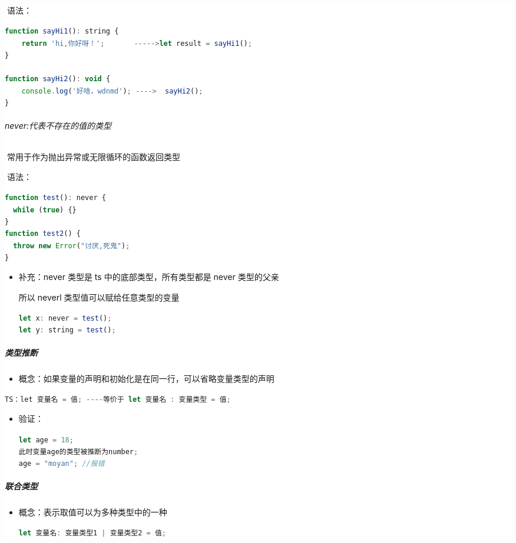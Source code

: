 ​ 语法：

```js
function sayHi1(): string {
	return 'hi,你好呀！';		----->let result = sayHi1();
}

function sayHi2(): void {
	console.log('好啥，wdnmd'); ---->	sayHi2();
}
```

###### never:代表不存在的值的类型

​ 常用于作为抛出异常或无限循环的函数返回类型

​ 语法：

```js
function test(): never {
  while (true) {}
}
function test2() {
  throw new Error("讨厌,死鬼");
}
```

- 补充：never 类型是 ts 中的底部类型，所有类型都是 never 类型的父亲

  所以 neverl 类型值可以赋给任意类型的变量

  ```js
  let x: never = test();
  let y: string = test();
  ```

##### 类型推断

- 概念：如果变量的声明和初始化是在同一行，可以省略变量类型的声明

```js
TS：let 变量名 = 值; ----等价于 let 变量名 : 变量类型 = 值;
```

- 验证：

  ```js
  let age = 18;
  此时变量age的类型被推断为number;
  age = "moyan"; //报错
  ```

##### 联合类型

- 概念：表示取值可以为多种类型中的一种

  ```js
  let 变量名: 变量类型1 | 变量类型2 = 值;
  ```
